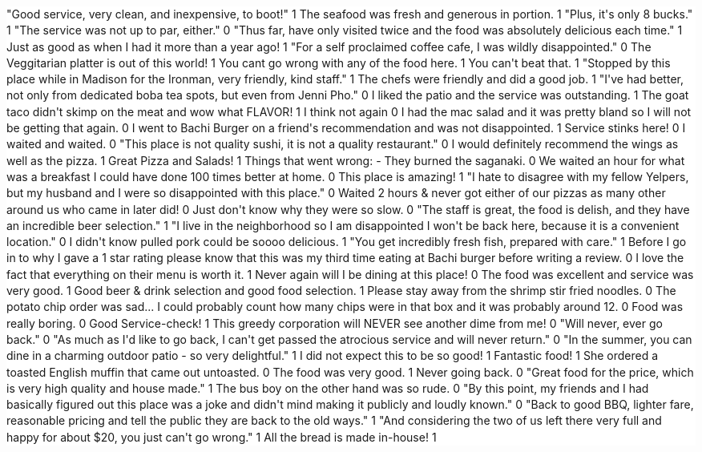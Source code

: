 "Good service, very clean, and inexpensive, to boot!"	1
The seafood was fresh and generous in portion.	1
"Plus, it's only 8 bucks."	1
"The service was not up to par, either."	0
"Thus far, have only visited twice and the food was absolutely delicious each time."	1
Just as good as when I had it more than a year ago!	1
"For a self proclaimed coffee cafe, I was wildly disappointed."	0
The Veggitarian platter is out of this world!	1
You cant go wrong with any of the food here.	1
You can't beat that.	1
"Stopped by this place while in Madison for the Ironman, very friendly, kind staff."	1
The chefs were friendly and did a good job.	1
"I've had better, not only from dedicated boba tea spots, but even from Jenni Pho."	0
I liked the patio and the service was outstanding.	1
The goat taco didn't skimp on the meat and wow what FLAVOR!	1
I think not again	0
I had the mac salad and it was pretty bland so I will not be getting that again.	0
I went to Bachi Burger on a friend's recommendation and was not disappointed.	1
Service stinks here!	0
I waited and waited.	0
"This place is not quality sushi, it is not a quality restaurant."	0
I would definitely recommend the wings as well as the pizza.	1
Great Pizza and Salads!	1
Things that went wrong: - They burned the saganaki.	0
We waited an hour for what was a breakfast I could have done 100 times better at home.	0
This place is amazing!	1
"I hate to disagree with my fellow Yelpers, but my husband and I were so disappointed with this place."	0
Waited 2 hours & never got either of our pizzas as many other around us who came in later did!	0
Just don't know why they were so slow.	0
"The staff is great, the food is delish, and they have an incredible beer selection."	1
"I live in the neighborhood so I am disappointed I won't be back here, because it is a convenient location."	0
I didn't know pulled pork could be soooo delicious.	1
"You get incredibly fresh fish, prepared with care."	1
Before I go in to why I gave a 1 star rating please know that this was my third time eating at Bachi burger before writing a review.	0
I love the fact that everything on their menu is worth it.	1
Never again will I be dining at this place!	0
The food was excellent and service was very good.	1
Good beer & drink selection and good food selection.	1
Please stay away from the shrimp stir fried noodles.	0
The potato chip order was sad... I could probably count how many chips were in that box and it was probably around 12.	0
Food was really boring.	0
Good Service-check!	1
This greedy corporation will NEVER see another dime from me!	0
"Will never, ever go back."	0
"As much as I'd like to go back, I can't get passed the atrocious service and will never return."	0
"In the summer, you can dine in a charming outdoor patio - so very delightful."	1
I did not expect this to be so good!	1
Fantastic food!	1
She ordered a toasted English muffin that came out untoasted.	0
The food was very good.	1
Never going back.	0
"Great food for the price, which is very high quality and house made."	1
The bus boy on the other hand was so rude.	0
"By this point, my friends and I had basically figured out this place was a joke and didn't mind making it publicly and loudly known."	0
"Back to good BBQ, lighter fare, reasonable pricing and tell the public they are back to the old ways."	1
"And considering the two of us left there very full and happy for about $20, you just can't go wrong."	1
All the bread is made in-house!	1